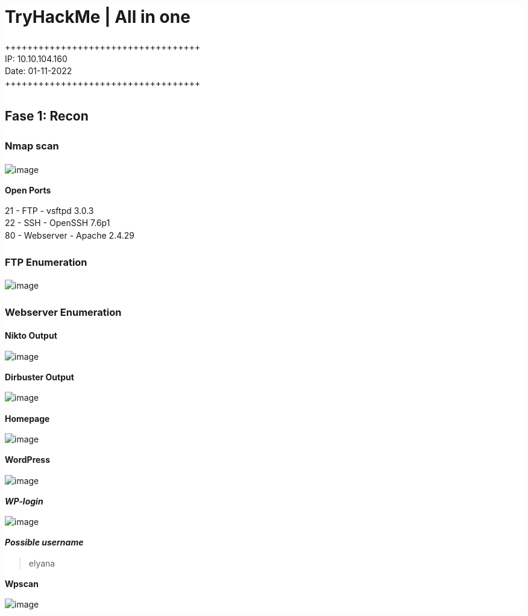 # TryHackMe | All in one

+++++++++++++++++++++++++++++++++++\
IP: 10.10.104.160\
Date: 01-11-2022\
+++++++++++++++++++++++++++++++++++

##  Fase 1: Recon

### Nmap scan

<img width="500" alt="image" src="https://user-images.githubusercontent.com/115549820/199254565-571afee0-df87-43b5-b383-3ecb29b92798.png">

**Open Ports**

21 - FTP - vsftpd 3.0.3\
22 - SSH - OpenSSH 7.6p1\
80 - Webserver - Apache 2.4.29

### FTP Enumeration

<img width="350" alt="image" src="https://user-images.githubusercontent.com/115549820/199951387-fe7db85f-ebab-4449-ad98-3c3648d1dcb1.png">

### Webserver Enumeration

**Nikto Output**

<img width="750" alt="image" src="https://user-images.githubusercontent.com/115549820/199948803-db84a1f4-2107-42b7-aa9b-051e539f05bd.png">

**Dirbuster Output**

<img width="759" alt="image" src="https://user-images.githubusercontent.com/115549820/199948930-6cff5d1e-c9f7-4cb5-8a6d-90d25140ed1c.png">

**Homepage**

<img width="500" alt="image" src="https://user-images.githubusercontent.com/115549820/199949038-edc9dcc6-f364-407f-bcf4-c5f2bd1697f9.png">

**WordPress**

<img width="500" alt="image" src="https://user-images.githubusercontent.com/115549820/199949204-30eaea03-6bb8-440b-b26a-546783fe86f2.png">

***WP-login***

<img width="407" alt="image" src="https://user-images.githubusercontent.com/115549820/199952141-7462129f-c415-4a55-870f-519f216688f8.png">

***Possible username***

> elyana

**Wpscan**

<img width="500" alt="image" src="https://user-images.githubusercontent.com/115549820/199950233-4b5cffd8-7300-499b-8d30-05d80d427ad3.png">
